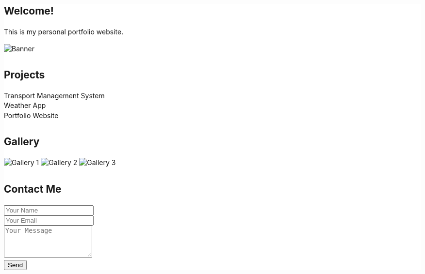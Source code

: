   <section id="home">
    <h2>Welcome!</h2>
    <p>This is my personal portfolio website.</p>
    <img src="https://via.placeholder.com/800x300?text=Welcome+Image" alt="Banner" class="rect-image">
  </section>

  <section id="portfolio">
    <h2>Projects</h2>
    <div class="card">Transport Management System</div>
    <div class="card">Weather App</div>
    <div class="card">Portfolio Website</div>
  </section>

  <section id="gallery">
    <h2>Gallery</h2>
    <div class="gallery">
      <img src="https://source.unsplash.com/random/400x300?tech" alt="Gallery 1" />
      <img src="https://source.unsplash.com/random/400x300?code" alt="Gallery 2" />
      <img src="https://source.unsplash.com/random/400x300?laptop" alt="Gallery 3" />
    </div>
  </section>

  <section id="contact">
    <h2>Contact Me</h2>
    <input type="text" id="name" placeholder="Your Name" /><br/>
    <input type="email" id="email" placeholder="Your Email" /><br/>
    <textarea id="message" rows="4" placeholder="Your Message"></textarea><br/>
    <button onclick="submitForm()">Send</button>
    <p id="response" style="color: green; margin-top: 10px;"></p>
  </section>

  <script>
    function submitForm() {
      const name = document.getElementById('name').value.trim();
      const email = document.getElementById('email').value.trim();
      const message = document.getElementById('message').value.trim();

      if (name && email && message) {
        document.getElementById('response').innerText = "Thanks for contacting me!";
      } else {
        document.getElementById('response').innerText = "Please fill out all fields.";
      }
    }
  </script>

</body>
</html>
